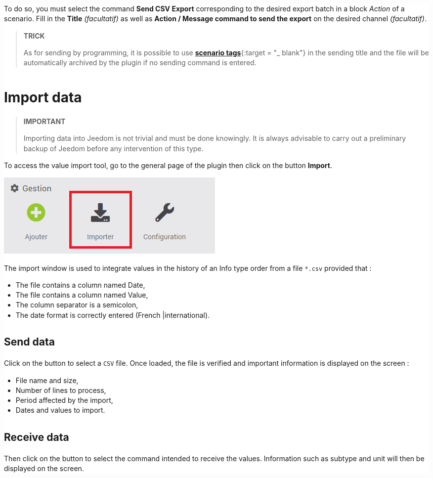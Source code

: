 To do so, you must select the command **Send CSV Export** corresponding to the desired export batch in a block *Action* of a scenario.
Fill in the **Title** *(facultatif)* as well as **Action / Message command to send the export** on the desired channel *(facultatif)*.

> **TRICK**
>
>As for sending by programming, it is possible to use [**scenario tags**](https://doc.jeedom.com/en_US/core/4.1/scenario#Les%20tags){:target = "\_ blank"} in the sending title and the file will be automatically archived by the plugin if no sending command is entered.

# Import data

>**IMPORTANT**
>
>Importing data into Jeedom is not trivial and must be done knowingly. It is always advisable to carry out a preliminary backup of Jeedom before any intervention of this type.

To access the value import tool, go to the general page of the plugin then click on the button **Import**.

![Data Export - Import data](./images/dataexport_import.png)

The import window is used to integrate values in the history of an Info type order from a file `*.csv` provided that :
- The file contains a column named Date,
- The file contains a column named Value,
- The column separator is a semicolon,
- The date format is correctly entered (French \|international).

## Send data

Click on the button to select a `CSV` file. Once loaded, the file is verified and important information is displayed on the screen :
- File name and size,
- Number of lines to process,
- Period affected by the import,
- Dates and values to import.

## Receive data

Then click on the button to select the command intended to receive the values. Information such as subtype and unit will then be displayed on the screen.
